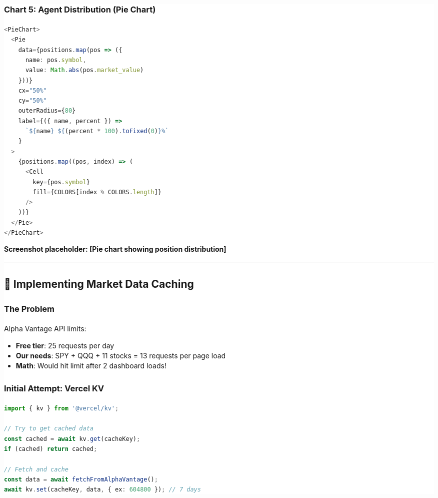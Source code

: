 ### Chart 5: Agent Distribution (Pie Chart)

```typescript
<PieChart>
  <Pie
    data={positions.map(pos => ({
      name: pos.symbol,
      value: Math.abs(pos.market_value)
    }))}
    cx="50%"
    cy="50%"
    outerRadius={80}
    label={({ name, percent }) =>
      `${name} ${(percent * 100).toFixed(0)}%`
    }
  >
    {positions.map((pos, index) => (
      <Cell
        key={pos.symbol}
        fill={COLORS[index % COLORS.length]}
      />
    ))}
  </Pie>
</PieChart>
```

**Screenshot placeholder: [Pie chart showing position distribution]**

---

## 💾 Implementing Market Data Caching

### The Problem

Alpha Vantage API limits:
- **Free tier**: 25 requests per day
- **Our needs**: SPY + QQQ + 11 stocks = 13 requests per page load
- **Math**: Would hit limit after 2 dashboard loads!

### Initial Attempt: Vercel KV

```typescript
import { kv } from '@vercel/kv';

// Try to get cached data
const cached = await kv.get(cacheKey);
if (cached) return cached;

// Fetch and cache
const data = await fetchFromAlphaVantage();
await kv.set(cacheKey, data, { ex: 604800 }); // 7 days
```
